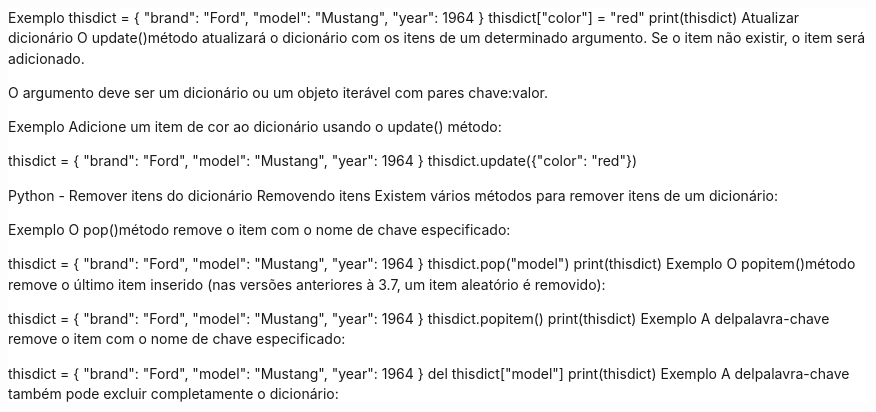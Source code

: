 Exemplo
thisdict = {
  "brand": "Ford",
  "model": "Mustang",
  "year": 1964
}
thisdict["color"] = "red"
print(thisdict)
Atualizar dicionário
O update()método atualizará o dicionário com os itens de um determinado argumento. Se o item não existir, o item será adicionado.

O argumento deve ser um dicionário ou um objeto iterável com pares chave:valor.

Exemplo
Adicione um item de cor ao dicionário usando o update() método:

thisdict = {
  "brand": "Ford",
  "model": "Mustang",
  "year": 1964
}
thisdict.update({"color": "red"})

Python - Remover itens do dicionário
Removendo itens
Existem vários métodos para remover itens de um dicionário:

Exemplo
O pop()método remove o item com o nome de chave especificado:

thisdict = {
  "brand": "Ford",
  "model": "Mustang",
  "year": 1964
}
thisdict.pop("model")
print(thisdict)
Exemplo
O popitem()método remove o último item inserido (nas versões anteriores à 3.7, um item aleatório é removido):

thisdict = {
  "brand": "Ford",
  "model": "Mustang",
  "year": 1964
}
thisdict.popitem()
print(thisdict)
Exemplo
A delpalavra-chave remove o item com o nome de chave especificado:

thisdict = {
  "brand": "Ford",
  "model": "Mustang",
  "year": 1964
}
del thisdict["model"]
print(thisdict)
Exemplo
A delpalavra-chave também pode excluir completamente o dicionário:
